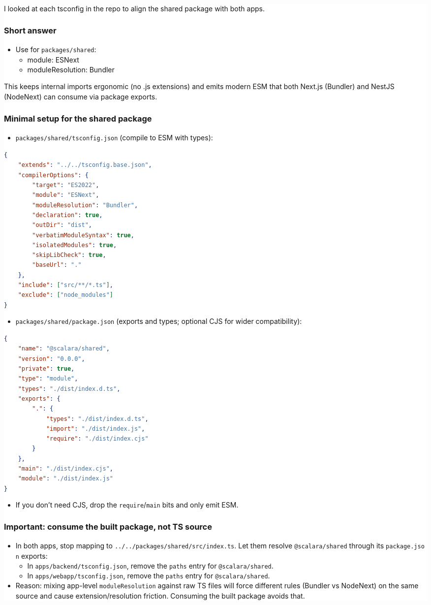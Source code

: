 I looked at each tsconfig in the repo to align the shared package with both apps.

### Short answer
- Use for `packages/shared`:
  - module: ESNext
  - moduleResolution: Bundler

This keeps internal imports ergonomic (no .js extensions) and emits modern ESM that both Next.js (Bundler) and NestJS (NodeNext) can consume via package exports.

### Minimal setup for the shared package
- `packages/shared/tsconfig.json` (compile to ESM with types):
```json
{
	"extends": "../../tsconfig.base.json",
	"compilerOptions": {
		"target": "ES2022",
		"module": "ESNext",
		"moduleResolution": "Bundler",
		"declaration": true,
		"outDir": "dist",
		"verbatimModuleSyntax": true,
		"isolatedModules": true,
		"skipLibCheck": true,
		"baseUrl": "."
	},
	"include": ["src/**/*.ts"],
	"exclude": ["node_modules"]
}
```

- `packages/shared/package.json` (exports and types; optional CJS for wider compatibility):
```json
{
	"name": "@scalara/shared",
	"version": "0.0.0",
	"private": true,
	"type": "module",
	"types": "./dist/index.d.ts",
	"exports": {
		".": {
			"types": "./dist/index.d.ts",
			"import": "./dist/index.js",
			"require": "./dist/index.cjs"
		}
	},
	"main": "./dist/index.cjs",
	"module": "./dist/index.js"
}
```
- If you don’t need CJS, drop the `require`/`main` bits and only emit ESM.

### Important: consume the built package, not TS source
- In both apps, stop mapping to `../../packages/shared/src/index.ts`. Let them resolve `@scalara/shared` through its `package.json` exports:
  - In `apps/backend/tsconfig.json`, remove the `paths` entry for `@scalara/shared`.
  - In `apps/webapp/tsconfig.json`, remove the `paths` entry for `@scalara/shared`.
- Reason: mixing app-level `moduleResolution` against raw TS files will force different rules (Bundler vs NodeNext) on the same source and cause extension/resolution friction. Consuming the built package avoids that.
